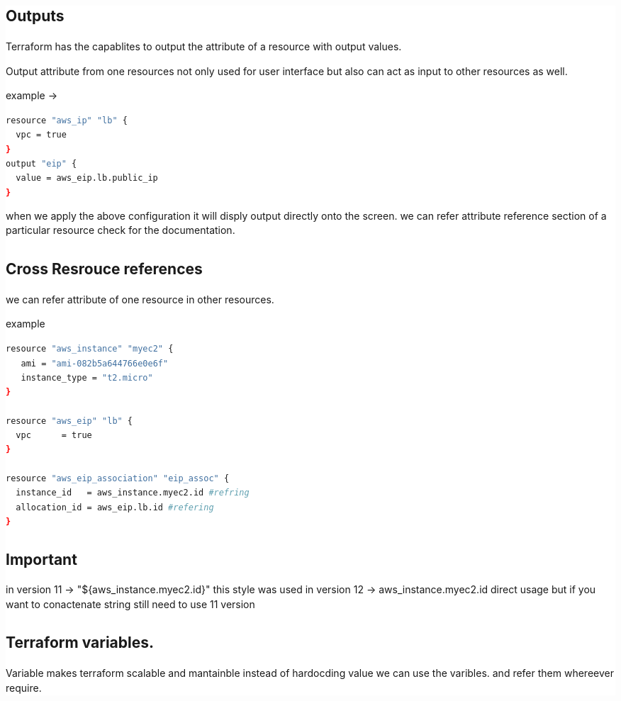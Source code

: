 ## Outputs

Terraform has the capablites to output the attribute of a resource with output values.

Output attribute from one resources not only used for user interface but also can act as input to other resources as well.


example -> 
```sh
resource "aws_ip" "lb" {
  vpc = true
}
output "eip" {
  value = aws_eip.lb.public_ip
}
```
when we apply the above configuration it will disply output directly onto the screen.
we can refer attribute reference section of a particular resource check for the documentation.


## Cross Resrouce references
we can refer attribute of one resource in other resources.

example

```sh
resource "aws_instance" "myec2" {
   ami = "ami-082b5a644766e0e6f"
   instance_type = "t2.micro"
}

resource "aws_eip" "lb" {
  vpc      = true
}

resource "aws_eip_association" "eip_assoc" {
  instance_id   = aws_instance.myec2.id #refring 
  allocation_id = aws_eip.lb.id #refering
}
```

## Important 
in version 11 -> "${aws_instance.myec2.id}" this style was used
in version 12 -> aws_instance.myec2.id
direct usage
but if you want to conactenate string still need to use 11 version

## Terraform variables.

Variable makes terraform scalable and mantainble instead of hardocding value we can use the varibles.
and refer them whereever require.
